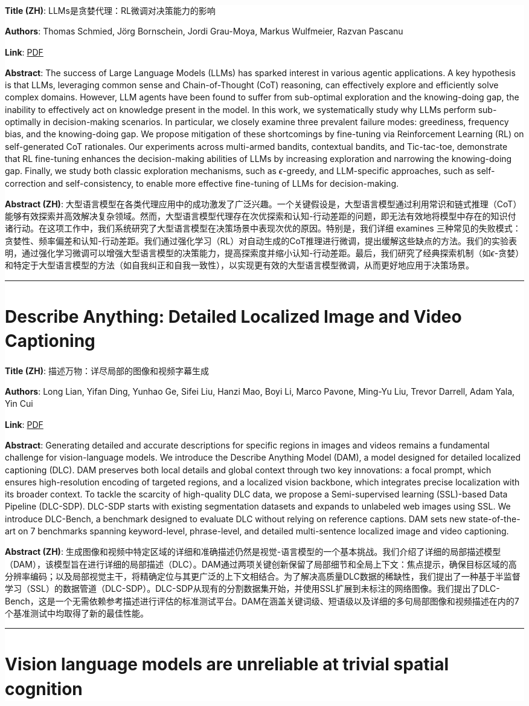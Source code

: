 **Title (ZH)**: LLMs是贪婪代理：RL微调对决策能力的影响 

**Authors**: Thomas Schmied, Jörg Bornschein, Jordi Grau-Moya, Markus Wulfmeier, Razvan Pascanu  

**Link**: [PDF](https://arxiv.org/pdf/2504.16078)  

**Abstract**: The success of Large Language Models (LLMs) has sparked interest in various agentic applications. A key hypothesis is that LLMs, leveraging common sense and Chain-of-Thought (CoT) reasoning, can effectively explore and efficiently solve complex domains. However, LLM agents have been found to suffer from sub-optimal exploration and the knowing-doing gap, the inability to effectively act on knowledge present in the model. In this work, we systematically study why LLMs perform sub-optimally in decision-making scenarios. In particular, we closely examine three prevalent failure modes: greediness, frequency bias, and the knowing-doing gap. We propose mitigation of these shortcomings by fine-tuning via Reinforcement Learning (RL) on self-generated CoT rationales. Our experiments across multi-armed bandits, contextual bandits, and Tic-tac-toe, demonstrate that RL fine-tuning enhances the decision-making abilities of LLMs by increasing exploration and narrowing the knowing-doing gap. Finally, we study both classic exploration mechanisms, such as $\epsilon$-greedy, and LLM-specific approaches, such as self-correction and self-consistency, to enable more effective fine-tuning of LLMs for decision-making. 

**Abstract (ZH)**: 大型语言模型在各类代理应用中的成功激发了广泛兴趣。一个关键假设是，大型语言模型通过利用常识和链式推理（CoT）能够有效探索并高效解决复杂领域。然而，大型语言模型代理存在次优探索和认知-行动差距的问题，即无法有效地将模型中存在的知识付诸行动。在这项工作中，我们系统研究了大型语言模型在决策场景中表现次优的原因。特别是，我们详细 examines 三种常见的失败模式：贪婪性、频率偏差和认知-行动差距。我们通过强化学习（RL）对自动生成的CoT推理进行微调，提出缓解这些缺点的方法。我们的实验表明，通过强化学习微调可以增强大型语言模型的决策能力，提高探索度并缩小认知-行动差距。最后，我们研究了经典探索机制（如$\epsilon$-贪婪）和特定于大型语言模型的方法（如自我纠正和自我一致性），以实现更有效的大型语言模型微调，从而更好地应用于决策场景。 

---
# Describe Anything: Detailed Localized Image and Video Captioning 

**Title (ZH)**: 描述万物：详尽局部的图像和视频字幕生成 

**Authors**: Long Lian, Yifan Ding, Yunhao Ge, Sifei Liu, Hanzi Mao, Boyi Li, Marco Pavone, Ming-Yu Liu, Trevor Darrell, Adam Yala, Yin Cui  

**Link**: [PDF](https://arxiv.org/pdf/2504.16072)  

**Abstract**: Generating detailed and accurate descriptions for specific regions in images and videos remains a fundamental challenge for vision-language models. We introduce the Describe Anything Model (DAM), a model designed for detailed localized captioning (DLC). DAM preserves both local details and global context through two key innovations: a focal prompt, which ensures high-resolution encoding of targeted regions, and a localized vision backbone, which integrates precise localization with its broader context. To tackle the scarcity of high-quality DLC data, we propose a Semi-supervised learning (SSL)-based Data Pipeline (DLC-SDP). DLC-SDP starts with existing segmentation datasets and expands to unlabeled web images using SSL. We introduce DLC-Bench, a benchmark designed to evaluate DLC without relying on reference captions. DAM sets new state-of-the-art on 7 benchmarks spanning keyword-level, phrase-level, and detailed multi-sentence localized image and video captioning. 

**Abstract (ZH)**: 生成图像和视频中特定区域的详细和准确描述仍然是视觉-语言模型的一个基本挑战。我们介绍了详细的局部描述模型（DAM），该模型旨在进行详细的局部描述（DLC）。DAM通过两项关键创新保留了局部细节和全局上下文：焦点提示，确保目标区域的高分辨率编码；以及局部视觉主干，将精确定位与其更广泛的上下文相结合。为了解决高质量DLC数据的稀缺性，我们提出了一种基于半监督学习（SSL）的数据管道（DLC-SDP）。DLC-SDP从现有的分割数据集开始，并使用SSL扩展到未标注的网络图像。我们提出了DLC-Bench，这是一个无需依赖参考描述进行评估的标准测试平台。DAM在涵盖关键词级、短语级以及详细的多句局部图像和视频描述在内的7个基准测试中均取得了新的最佳性能。 

---
# Vision language models are unreliable at trivial spatial cognition 
